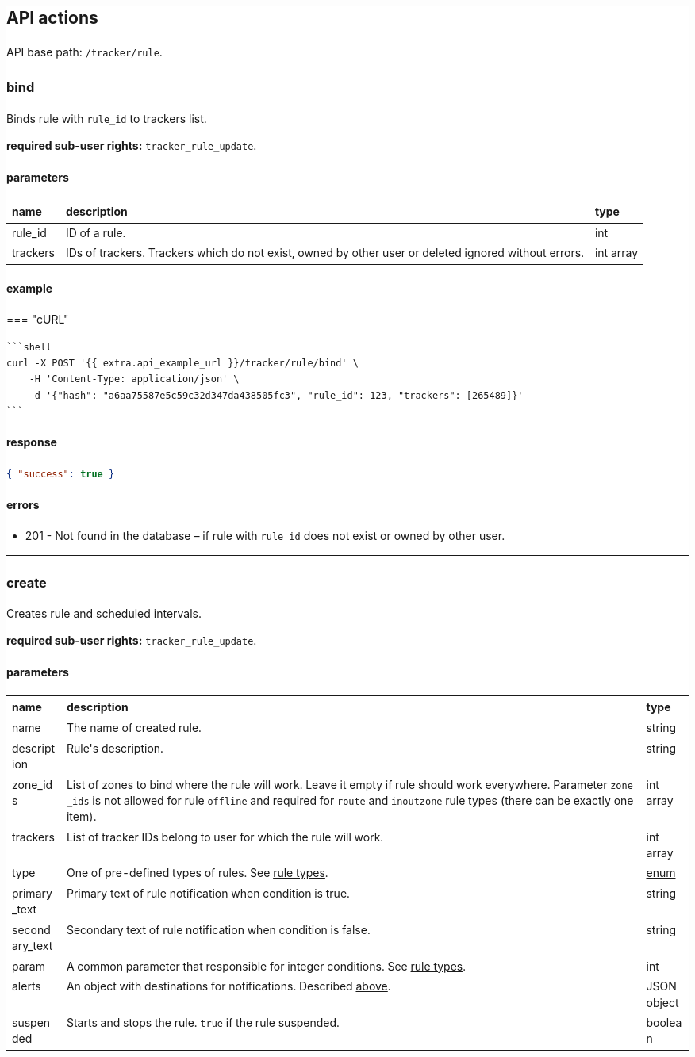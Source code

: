 ## API actions

API base path: `/tracker/rule`.

### bind

Binds rule with `rule_id` to trackers list.

**required sub-user rights:** `tracker_rule_update`.

#### parameters

| name     | description                                                                                          | type      |
|:---------|:-----------------------------------------------------------------------------------------------------|:----------|
| rule_id  | ID of a rule.                                                                                        | int       |
| trackers | IDs of trackers. Trackers which do not exist, owned by other user or deleted ignored without errors. | int array |

#### example

=== "cURL"

    ```shell
    curl -X POST '{{ extra.api_example_url }}/tracker/rule/bind' \
        -H 'Content-Type: application/json' \
        -d '{"hash": "a6aa75587e5c59c32d347da438505fc3", "rule_id": 123, "trackers": [265489]}'
    ```

#### response

```json
{ "success": true }
```

#### errors

* 201 - Not found in the database – if rule with `rule_id` does not exist or owned by other user.

***

### create

Creates rule and scheduled intervals.

**required sub-user rights:** `tracker_rule_update`.

#### parameters

| name            | description                                                                                                                                                                                                                                | type                                              |
|:----------------|:-------------------------------------------------------------------------------------------------------------------------------------------------------------------------------------------------------------------------------------------|:--------------------------------------------------|
| name            | The name of created rule.                                                                                                                                                                                                                  | string                                            |
| description     | Rule's description.                                                                                                                                                                                                                        | string                                            |
| zone_ids        | List of zones to bind where the rule will work. Leave it empty if rule should work everywhere. Parameter `zone_ids` is not allowed for rule `offline` and required for `route` and `inoutzone` rule types (there can be exactly one item). | int array                                         |
| trackers        | List of tracker IDs belong to user for which the rule will work.                                                                                                                                                                           | int array                                         |
| type            | One of pre-defined types of rules. See [rule types](./rule_types.md).                                                                                                                                                                      | [enum](../../../../getting-started.md#data-types) |
| primary_text    | Primary text of rule notification when condition is true.                                                                                                                                                                                  | string                                            |
| secondary_text  | Secondary text of rule notification when condition is false.                                                                                                                                                                               | string                                            |
| param           | A common parameter that responsible for integer conditions. See [rule types](./rule_types.md).                                                                                                                                             | int                                               |
| alerts          | An object with destinations for notifications. Described [above](#rule-object).                                                                                                                                                            | JSON object                                       |
| suspended       | Starts and stops the rule. `true` if the rule suspended.                                                                                                                                                                                   | boolean                                           |